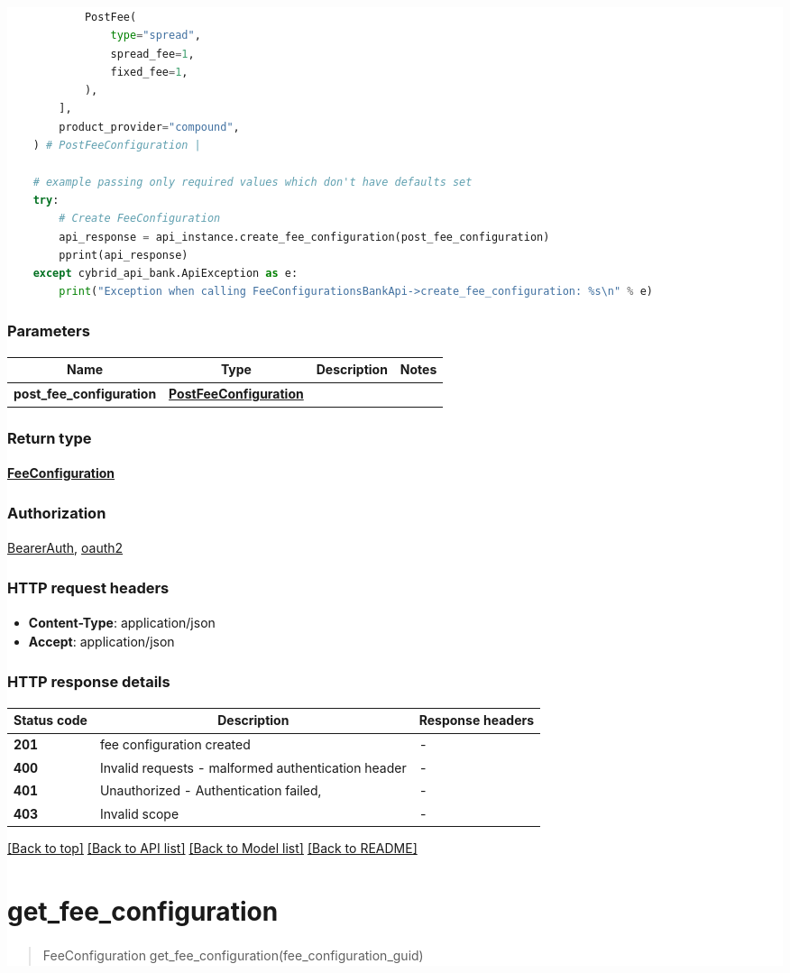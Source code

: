 ```python
            PostFee(
                type="spread",
                spread_fee=1,
                fixed_fee=1,
            ),
        ],
        product_provider="compound",
    ) # PostFeeConfiguration | 

    # example passing only required values which don't have defaults set
    try:
        # Create FeeConfiguration
        api_response = api_instance.create_fee_configuration(post_fee_configuration)
        pprint(api_response)
    except cybrid_api_bank.ApiException as e:
        print("Exception when calling FeeConfigurationsBankApi->create_fee_configuration: %s\n" % e)
```


### Parameters

Name | Type | Description  | Notes
------------- | ------------- | ------------- | -------------
 **post_fee_configuration** | [**PostFeeConfiguration**](PostFeeConfiguration.md)|  |

### Return type

[**FeeConfiguration**](FeeConfiguration.md)

### Authorization

[BearerAuth](../README.md#BearerAuth), [oauth2](../README.md#oauth2)

### HTTP request headers

 - **Content-Type**: application/json
 - **Accept**: application/json


### HTTP response details

| Status code | Description | Response headers |
|-------------|-------------|------------------|
**201** | fee configuration created |  -  |
**400** | Invalid requests - malformed authentication header |  -  |
**401** | Unauthorized - Authentication failed,  |  -  |
**403** | Invalid scope |  -  |

[[Back to top]](#) [[Back to API list]](../README.md#documentation-for-api-endpoints) [[Back to Model list]](../README.md#documentation-for-models) [[Back to README]](../README.md)

# **get_fee_configuration**
> FeeConfiguration get_fee_configuration(fee_configuration_guid)
